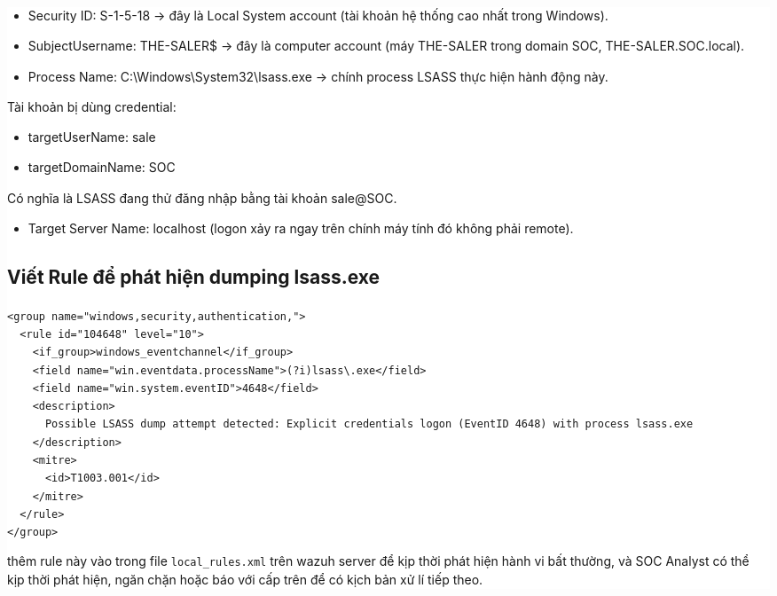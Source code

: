 * Security ID: S-1-5-18 → đây là Local System account (tài khoản hệ thống cao nhất trong Windows).

* SubjectUsername: THE-SALER$ → đây là computer account (máy THE-SALER trong domain SOC, THE-SALER.SOC.local).

* Process Name: C:\Windows\System32\lsass.exe → chính process LSASS thực hiện hành động này.

Tài khoản bị dùng credential:

* targetUserName: sale

* targetDomainName: SOC

Có nghĩa là LSASS đang thử đăng nhập bằng tài khoản sale@SOC.

* Target Server Name: localhost (logon xảy ra ngay trên chính máy tính đó không phải remote).

## Viết Rule để phát hiện dumping lsass.exe 

```
<group name="windows,security,authentication,">
  <rule id="104648" level="10">
    <if_group>windows_eventchannel</if_group>
    <field name="win.eventdata.processName">(?i)lsass\.exe</field>
    <field name="win.system.eventID">4648</field>
    <description>
      Possible LSASS dump attempt detected: Explicit credentials logon (EventID 4648) with process lsass.exe
    </description>
    <mitre>
      <id>T1003.001</id>
    </mitre>
  </rule>
</group>

```
thêm rule này vào trong file ``local_rules.xml`` trên wazuh server để kịp thời phát hiện hành vi bất thường, và SOC Analyst có thể kịp thời phát hiện, ngăn chặn hoặc báo với cấp trên để có kịch bản xử lí tiếp theo.


